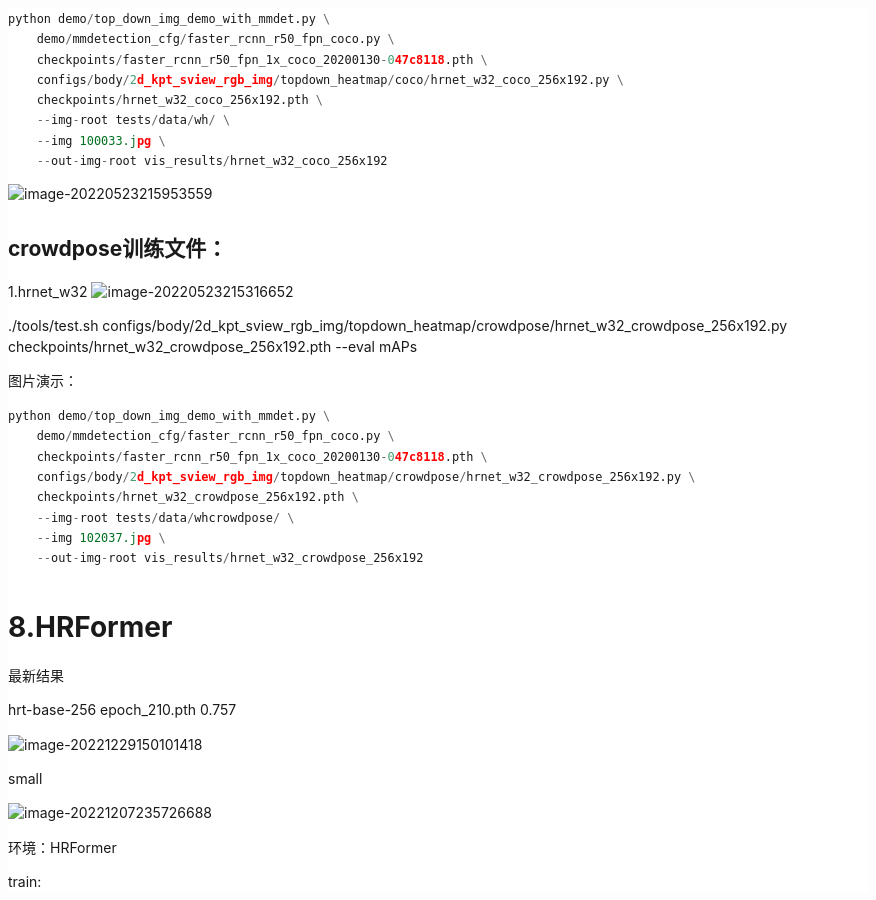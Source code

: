   ```python
  python demo/top_down_img_demo_with_mmdet.py \
      demo/mmdetection_cfg/faster_rcnn_r50_fpn_coco.py \
      checkpoints/faster_rcnn_r50_fpn_1x_coco_20200130-047c8118.pth \
      configs/body/2d_kpt_sview_rgb_img/topdown_heatmap/coco/hrnet_w32_coco_256x192.py \
      checkpoints/hrnet_w32_coco_256x192.pth \
      --img-root tests/data/wh/ \
      --img 100033.jpg \
      --out-img-root vis_results/hrnet_w32_coco_256x192
  ```

  

  ![image-20220523215953559](E:\MarkDown\picture\image-20220523215953559.png)



## crowdpose训练文件：

1.hrnet_w32
![image-20220523215316652](E:\MarkDown\picture\image-20220523215316652.png)

./tools/test.sh configs/body/2d_kpt_sview_rgb_img/topdown_heatmap/crowdpose/hrnet_w32_crowdpose_256x192.py checkpoints/hrnet_w32_crowdpose_256x192.pth --eval mAPs

图片演示：

```python
python demo/top_down_img_demo_with_mmdet.py \
    demo/mmdetection_cfg/faster_rcnn_r50_fpn_coco.py \
    checkpoints/faster_rcnn_r50_fpn_1x_coco_20200130-047c8118.pth \
    configs/body/2d_kpt_sview_rgb_img/topdown_heatmap/crowdpose/hrnet_w32_crowdpose_256x192.py \
    checkpoints/hrnet_w32_crowdpose_256x192.pth \
    --img-root tests/data/whcrowdpose/ \
    --img 102037.jpg \
    --out-img-root vis_results/hrnet_w32_crowdpose_256x192
```

# 8.HRFormer

最新结果

hrt-base-256 epoch_210.pth 0.757

![image-20221229150101418](E:\MarkDown\picture\image-20221229150101418.png)

small

![image-20221207235726688](E:\MarkDown\picture\image-20221207235726688.png)



环境：HRFormer

train:
